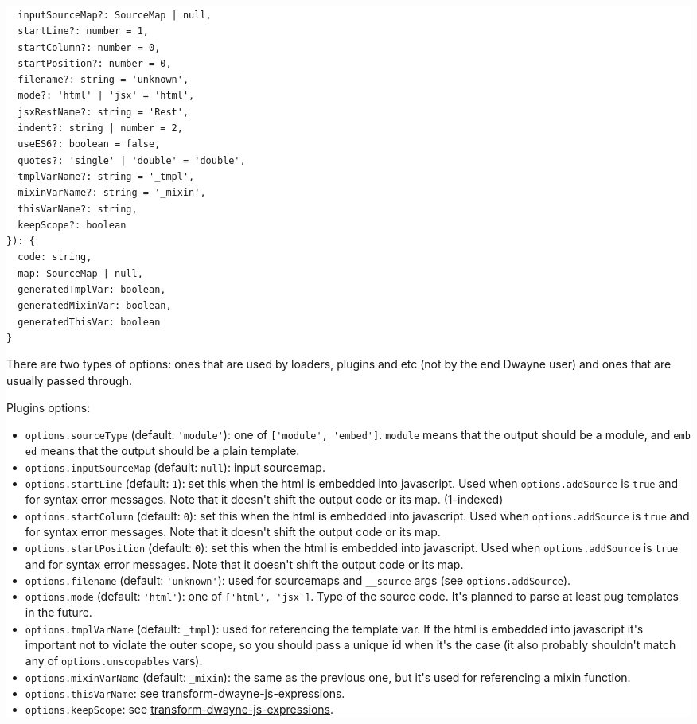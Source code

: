 ```
  inputSourceMap?: SourceMap | null,
  startLine?: number = 1,
  startColumn?: number = 0,
  startPosition?: number = 0,
  filename?: string = 'unknown',
  mode?: 'html' | 'jsx' = 'html',
  jsxRestName?: string = 'Rest',
  indent?: string | number = 2,
  useES6?: boolean = false,
  quotes?: 'single' | 'double' = 'double',
  tmplVarName?: string = '_tmpl',
  mixinVarName?: string = '_mixin',
  thisVarName?: string,
  keepScope?: boolean
}): {
  code: string,
  map: SourceMap | null,
  generatedTmplVar: boolean,
  generatedMixinVar: boolean,
  generatedThisVar: boolean
}
```

There are two types of options: ones that are used by loaders,
plugins and etc (not by the end Dwayne user) and ones that are usually
passed through.

Plugins options:

* `options.sourceType` (default: `'module'`): one of
`['module', 'embed']`. `module` means that the output should be a
module, and `embed` means that the output should be a plain template.
* `options.inputSourceMap` (default: `null`): input sourcemap.
* `options.startLine` (default: `1`): set this when the html is embedded
into javascript. Used when `options.addSource` is `true` and for syntax
error messages. Note that it doesn't shift the output code or its
map. (1-indexed)
* `options.startColumn` (default: `0`): set this when the html is embedded
into javascript. Used when `options.addSource` is `true` and for syntax
error messages. Note that it doesn't shift the output code or its map.
* `options.startPosition` (default: `0`): set this when the html is embedded
into javascript. Used when `options.addSource` is `true` and for syntax
error messages. Note that it doesn't shift the output code or its map.
* `options.filename` (default: `'unknown'`): used for sourcemaps and
`__source` args (see `options.addSource`).
* `options.mode` (default: `'html'`): one of `['html', 'jsx']`. Type
of the source code. It's planned to parse at least pug templates in
the future.
* `options.tmplVarName` (default: `_tmpl`): used for referencing
the template var. If the html is embedded into javascript it's
important not to violate the outer scope, so you should pass a unique
id when it's the case (it also probably shouldn't match any of
`options.unscopables` vars).
* `options.mixinVarName` (default: `_mixin`): the same as the previous
one, but it's used for referencing a mixin function.
* `options.thisVarName`: see [transform-dwayne-js-expressions](https://github.com/dwaynejs/transform-dwayne-js-expressions).
* `options.keepScope`: see [transform-dwayne-js-expressions](https://github.com/dwaynejs/transform-dwayne-js-expressions).
